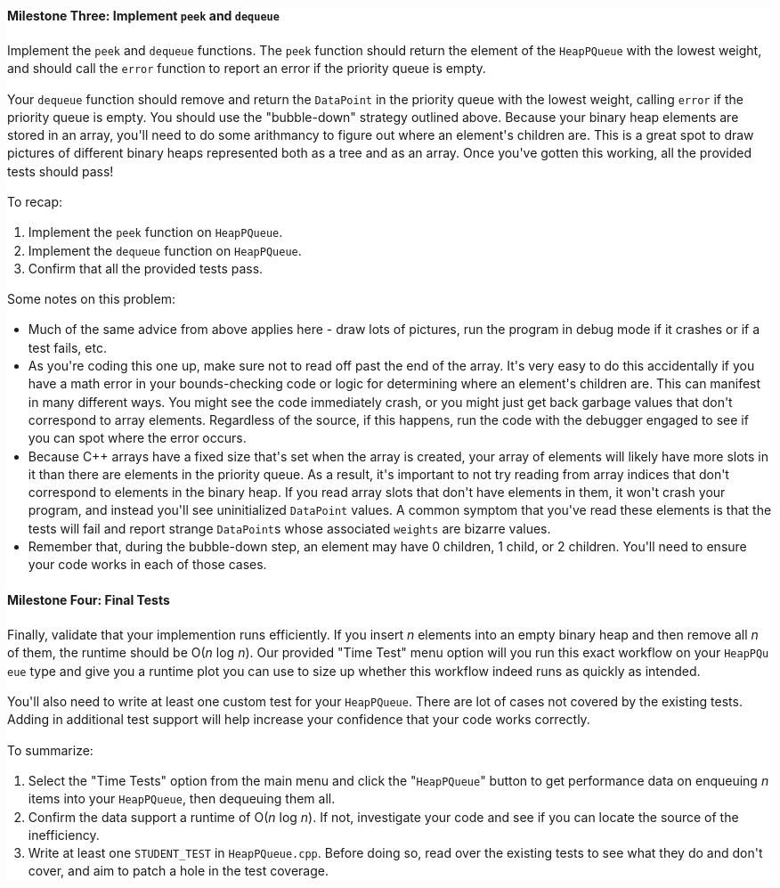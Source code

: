#### Milestone Three: Implement `peek` and `dequeue`

Implement the `peek` and `dequeue` functions. The `peek` function should return the element of the `HeapPQueue` with the lowest weight, and should call the `error` function to report an error if the priority queue is empty.

Your `dequeue` function should remove and return the `DataPoint` in the priority queue with the lowest weight, calling `error` if the priority queue is empty. You should use the "bubble-down" strategy outlined above. Because your binary heap elements are stored in an array, you'll need to do some arithmancy to figure out where an element's children are. This is a great spot to draw pictures of different binary heaps represented both as a tree and as an array. Once you've gotten this working, all the provided tests should pass!

To recap:

1. Implement the `peek` function on `HeapPQueue`.
2. Implement the `dequeue` function on `HeapPQueue`.
3. Confirm that all the provided tests pass.

Some notes on this problem:

- Much of the same advice from above applies here - draw lots of pictures, run the program in debug mode if it crashes or if a test fails, etc.
- As you're coding this one up, make sure not to read off past the end of the array. It's very easy to do this accidentally if you have a math error in your bounds-checking code or logic for determining where an element's children are. This can manifest in many different ways. You might see the code immediately crash, or you might just get back garbage values that don't correspond to array elements. Regardless of the source, if this happens, run the code with the debugger engaged to see if you can spot where the error occurs.
- Because C++ arrays have a fixed size that's set when the array is created, your array of elements will likely have more slots in it than there are elements in the priority queue. As a result, it's important to not try reading from array indices that don't correspond to elements in the binary heap. If you read array slots that don't have elements in them, it won't crash your program, and instead you'll see uninitialized `DataPoint` values. A common symptom that you've read these elements is that the tests will fail and report strange `DataPoint`s whose associated `weights` are bizarre values.
- Remember that, during the bubble-down step, an element may have 0 children, 1 child, or 2 children. You'll need to ensure your code works in each of those cases.

#### Milestone Four: Final Tests

Finally, validate that your implemention runs efficiently. If you insert *n* elements into an empty binary heap and then remove all *n* of them, the runtime should be O(*n* log *n*). Our provided "Time Test" menu option will you run this exact workflow on your `HeapPQueue` type and give you a runtime plot you can use to size up whether this workflow indeed runs as quickly as intended.

You'll also need to write at least one custom test for your `HeapPQueue`. There are lot of cases not covered by the existing tests. Adding in additional test support will help increase your confidence that your code works correctly.

To summarize:

1. Select the "Time Tests" option from the main menu and click the "`HeapPQueue`" button to get performance data on enqueuing *n* items into your `HeapPQueue`, then dequeuing them all.
2. Confirm the data support a runtime of O(*n* log *n*). If not, investigate your code and see if you can locate the source of the inefficiency.
3. Write at least one `STUDENT_TEST` in `HeapPQueue.cpp`. Before doing so, read over the existing tests to see what they do and don't cover, and aim to patch a hole in the test coverage.
